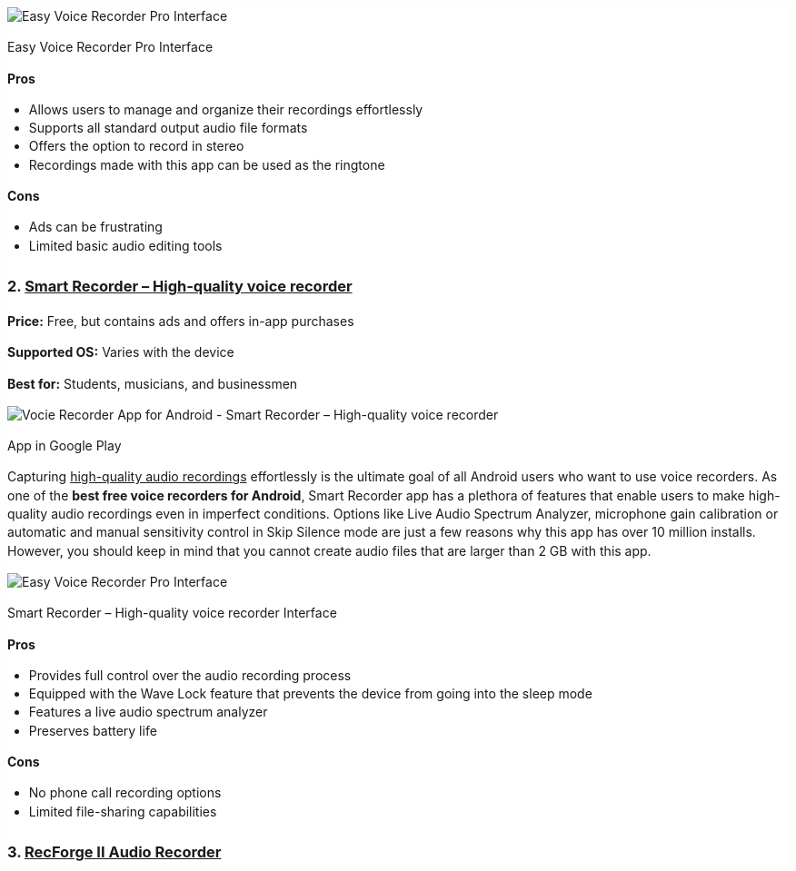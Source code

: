 ![ Easy Voice Recorder Pro Interface](https://images.wondershare.com/filmora/article-images/easy-voice-recorder-pro-interface.jpg)

Easy Voice Recorder Pro Interface

**Pros**

* Allows users to manage and organize their recordings effortlessly
* Supports all standard output audio file formats
* Offers the option to record in stereo
* Recordings made with this app can be used as the ringtone

**Cons**

* Ads can be frustrating
* Limited basic audio editing tools

### 2\. [Smart Recorder – High-quality voice recorder](https://play.google.com/store/apps/details?id=com.andrwq.recorder&hl=en)

**Price:** Free, but contains ads and offers in-app purchases

**Supported OS:** Varies with the device

**Best for:** Students, musicians, and businessmen

![Vocie Recorder App for Android - Smart Recorder – High-quality voice recorder](https://images.wondershare.com/filmora/article-images/smart-recorder-high-quality-voice-recorder.jpg)

App in Google Play

Capturing [high-quality audio recordings](https://tools.techidaily.com/wondershare/filmora/download/) effortlessly is the ultimate goal of all Android users who want to use voice recorders. As one of the **best free voice recorders for Android**, Smart Recorder app has a plethora of features that enable users to make high-quality audio recordings even in imperfect conditions. Options like Live Audio Spectrum Analyzer, microphone gain calibration or automatic and manual sensitivity control in Skip Silence mode are just a few reasons why this app has over 10 million installs. However, you should keep in mind that you cannot create audio files that are larger than 2 GB with this app.

![ Easy Voice Recorder Pro Interface](https://images.wondershare.com/filmora/article-images/smart-recorder-high-quality-voice-recorder-interface.jpg)

Smart Recorder – High-quality voice recorder Interface

**Pros**

* Provides full control over the audio recording process
* Equipped with the Wave Lock feature that prevents the device from going into the sleep mode
* Features a live audio spectrum analyzer
* Preserves battery life

**Cons**

* No phone call recording options
* Limited file-sharing capabilities

### 3\. [RecForge II Audio Recorder](https://play.google.com/store/apps/details?id=dje073.android.modernrecforge&hl=en%5FIE)
